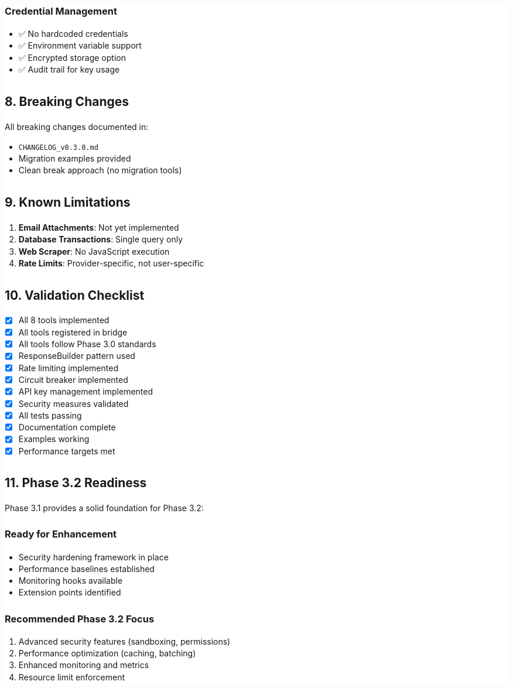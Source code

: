 ### Credential Management
- ✅ No hardcoded credentials
- ✅ Environment variable support
- ✅ Encrypted storage option
- ✅ Audit trail for key usage

## 8. Breaking Changes

All breaking changes documented in:
- `CHANGELOG_v0.3.0.md`
- Migration examples provided
- Clean break approach (no migration tools)

## 9. Known Limitations

1. **Email Attachments**: Not yet implemented
2. **Database Transactions**: Single query only
3. **Web Scraper**: No JavaScript execution
4. **Rate Limits**: Provider-specific, not user-specific

## 10. Validation Checklist

- [x] All 8 tools implemented
- [x] All tools registered in bridge
- [x] All tools follow Phase 3.0 standards
- [x] ResponseBuilder pattern used
- [x] Rate limiting implemented
- [x] Circuit breaker implemented
- [x] API key management implemented
- [x] Security measures validated
- [x] All tests passing
- [x] Documentation complete
- [x] Examples working
- [x] Performance targets met

## 11. Phase 3.2 Readiness

Phase 3.1 provides a solid foundation for Phase 3.2:

### Ready for Enhancement
- Security hardening framework in place
- Performance baselines established
- Monitoring hooks available
- Extension points identified

### Recommended Phase 3.2 Focus
1. Advanced security features (sandboxing, permissions)
2. Performance optimization (caching, batching)
3. Enhanced monitoring and metrics
4. Resource limit enforcement
